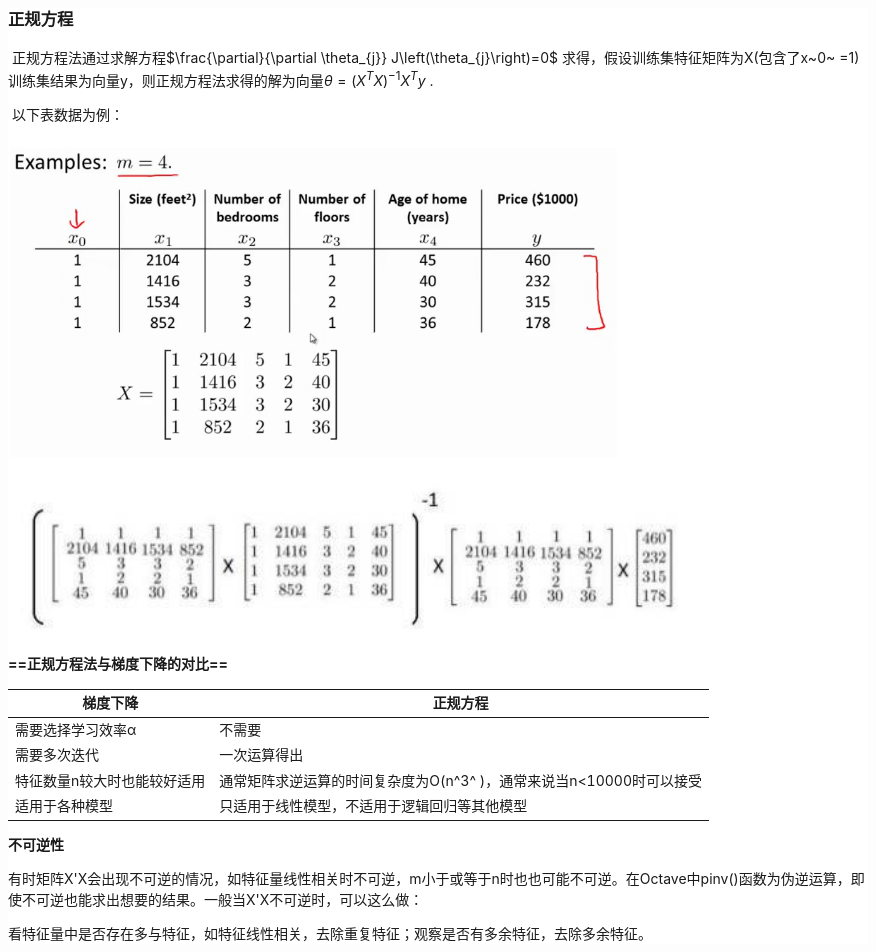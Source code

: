### 正规方程

​		正规方程法通过求解方程$\frac{\partial}{\partial \theta_{j}} J\left(\theta_{j}\right)=0$ 求得，假设训练集特征矩阵为X(包含了x~0~ =1)训练集结果为向量y，则正规方程法求得的解为向量$\theta=\left(X^{T} X\right)^{-1} X^{T} y$ .

​	以下表数据为例：

![image-20210906095213253](机器学习（吴恩达）---学习笔记.assets/image-20210906095213253.png)

![image-20210906095237728](机器学习（吴恩达）---学习笔记.assets/image-20210906095237728.png)

**==正规方程法与梯度下降的对比==**

| 梯度下降                    | 正规方程                                                     |
| --------------------------- | ------------------------------------------------------------ |
| 需要选择学习效率α           | 不需要                                                       |
| 需要多次迭代                | 一次运算得出                                                 |
| 特征数量n较大时也能较好适用 | 通常矩阵求逆运算的时间复杂度为O(n^3^ )，通常来说当n<10000时可以接受 |
| 适用于各种模型              | 只适用于线性模型，不适用于逻辑回归等其他模型                 |

**不可逆性**

​		有时矩阵X'X会出现不可逆的情况，如特征量线性相关时不可逆，m小于或等于n时也也可能不可逆。在Octave中pinv()函数为伪逆运算，即使不可逆也能求出想要的结果。一般当X'X不可逆时，可以这么做：

​		看特征量中是否存在多与特征，如特征线性相关，去除重复特征；观察是否有多余特征，去除多余特征。
